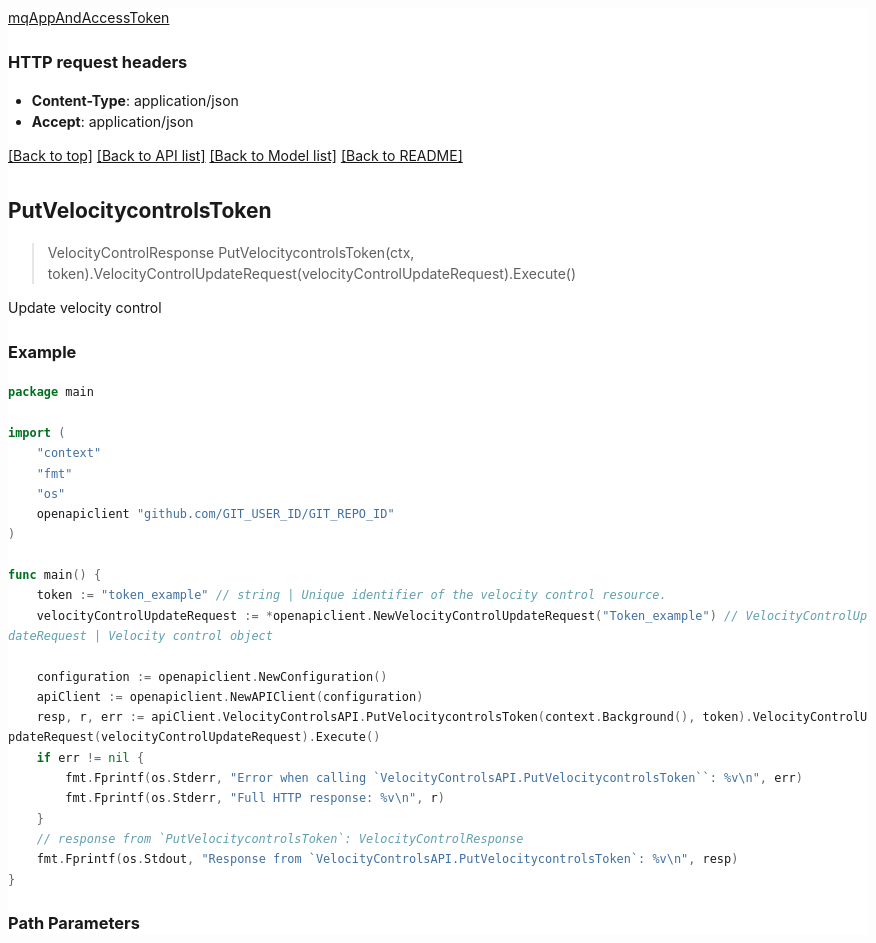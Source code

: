 [mqAppAndAccessToken](../README.md#mqAppAndAccessToken)

### HTTP request headers

- **Content-Type**: application/json
- **Accept**: application/json

[[Back to top]](#) [[Back to API list]](../README.md#documentation-for-api-endpoints)
[[Back to Model list]](../README.md#documentation-for-models)
[[Back to README]](../README.md)


## PutVelocitycontrolsToken

> VelocityControlResponse PutVelocitycontrolsToken(ctx, token).VelocityControlUpdateRequest(velocityControlUpdateRequest).Execute()

Update velocity control



### Example

```go
package main

import (
	"context"
	"fmt"
	"os"
	openapiclient "github.com/GIT_USER_ID/GIT_REPO_ID"
)

func main() {
	token := "token_example" // string | Unique identifier of the velocity control resource.
	velocityControlUpdateRequest := *openapiclient.NewVelocityControlUpdateRequest("Token_example") // VelocityControlUpdateRequest | Velocity control object

	configuration := openapiclient.NewConfiguration()
	apiClient := openapiclient.NewAPIClient(configuration)
	resp, r, err := apiClient.VelocityControlsAPI.PutVelocitycontrolsToken(context.Background(), token).VelocityControlUpdateRequest(velocityControlUpdateRequest).Execute()
	if err != nil {
		fmt.Fprintf(os.Stderr, "Error when calling `VelocityControlsAPI.PutVelocitycontrolsToken``: %v\n", err)
		fmt.Fprintf(os.Stderr, "Full HTTP response: %v\n", r)
	}
	// response from `PutVelocitycontrolsToken`: VelocityControlResponse
	fmt.Fprintf(os.Stdout, "Response from `VelocityControlsAPI.PutVelocitycontrolsToken`: %v\n", resp)
}
```

### Path Parameters
